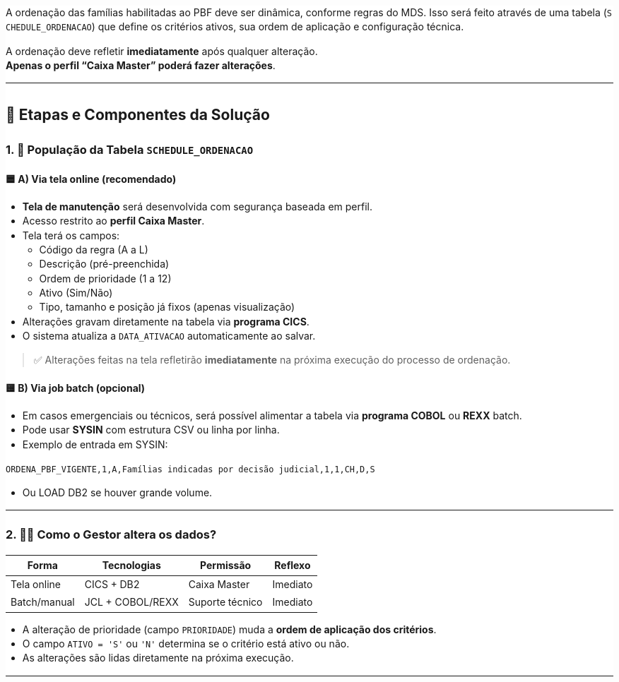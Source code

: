 A ordenação das famílias habilitadas ao PBF deve ser dinâmica, conforme regras do MDS. Isso será feito através de uma tabela (`SCHEDULE_ORDENACAO`) que define os critérios ativos, sua ordem de aplicação e configuração técnica.

A ordenação deve refletir **imediatamente** após qualquer alteração.  
**Apenas o perfil “Caixa Master” poderá fazer alterações**.

---

## 🧩 Etapas e Componentes da Solução

### 1. 🔧 População da Tabela `SCHEDULE_ORDENACAO`

#### 🟦 A) Via tela online (recomendado)

- **Tela de manutenção** será desenvolvida com segurança baseada em perfil.
- Acesso restrito ao **perfil Caixa Master**.
- Tela terá os campos:
  - Código da regra (A a L)
  - Descrição (pré-preenchida)
  - Ordem de prioridade (1 a 12)
  - Ativo (Sim/Não)
  - Tipo, tamanho e posição já fixos (apenas visualização)
- Alterações gravam diretamente na tabela via **programa CICS**.
- O sistema atualiza a `DATA_ATIVACAO` automaticamente ao salvar.

> ✅ Alterações feitas na tela refletirão **imediatamente** na próxima execução do processo de ordenação.

#### 🟨 B) Via job batch (opcional)

- Em casos emergenciais ou técnicos, será possível alimentar a tabela via **programa COBOL** ou **REXX** batch.
- Pode usar **SYSIN** com estrutura CSV ou linha por linha.
- Exemplo de entrada em SYSIN:

```
ORDENA_PBF_VIGENTE,1,A,Famílias indicadas por decisão judicial,1,1,CH,D,S
```

- Ou LOAD DB2 se houver grande volume.

---

### 2. 🧑‍💼 Como o Gestor altera os dados?

| Forma         | Tecnologias        | Permissão           | Reflexo |
|---------------|--------------------|----------------------|---------|
| Tela online   | CICS + DB2         | Caixa Master         | Imediato |
| Batch/manual  | JCL + COBOL/REXX   | Suporte técnico      | Imediato |

- A alteração de prioridade (campo `PRIORIDADE`) muda a **ordem de aplicação dos critérios**.
- O campo `ATIVO = 'S'` ou `'N'` determina se o critério está ativo ou não.
- As alterações são lidas diretamente na próxima execução.

---